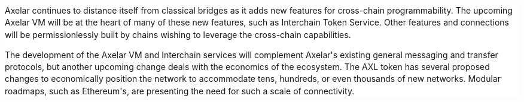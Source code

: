 Axelar continues to distance itself from classical bridges as it adds new features for cross-chain programmability. The upcoming Axelar VM will be at the heart of many of these new features, such as Interchain Token Service. Other features and connections will be permissionlessly built by chains wishing to leverage the cross-chain capabilities.

The development of the Axelar VM and Interchain services will complement Axelar's existing general messaging and transfer protocols, but another upcoming change deals with the economics of the ecosystem. The AXL token has several proposed changes to economically position the network to accommodate tens, hundreds, or even thousands of new networks. Modular roadmaps, such as Ethereum's, are presenting the need for such a scale of connectivity.